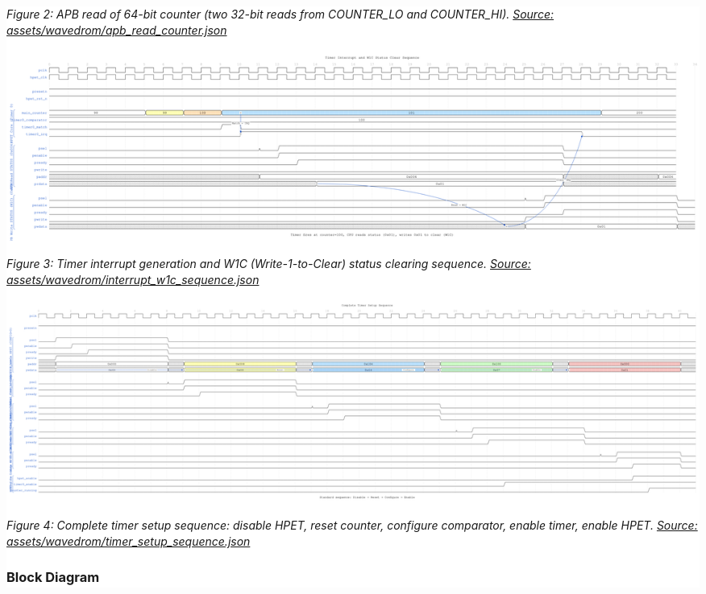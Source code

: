*Figure 2: APB read of 64-bit counter (two 32-bit reads from COUNTER_LO and COUNTER_HI). [Source: assets/wavedrom/apb_read_counter.json](../assets/wavedrom/apb_read_counter.json)*

![Interrupt W1C Sequence](../assets/png/interrupt_w1c_sequence.png)

*Figure 3: Timer interrupt generation and W1C (Write-1-to-Clear) status clearing sequence. [Source: assets/wavedrom/interrupt_w1c_sequence.json](../assets/wavedrom/interrupt_w1c_sequence.json)*

![Timer Setup Sequence](../assets/png/timer_setup_sequence.png)

*Figure 4: Complete timer setup sequence: disable HPET, reset counter, configure comparator, enable timer, enable HPET. [Source: assets/wavedrom/timer_setup_sequence.json](../assets/wavedrom/timer_setup_sequence.json)*

### Block Diagram
